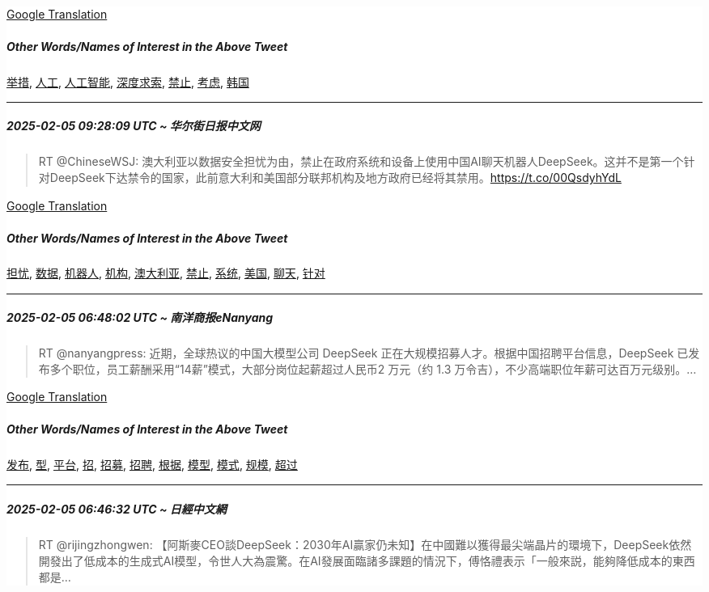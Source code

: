 [Google Translation](https://translate.google.com/?hi=en&tab=TT&sl=zh-CN&tl=en&op=translate&text=RT+%40zaobaosg%3A+%E9%9F%A9%E5%9B%BD%E5%AE%98%E5%91%98%E5%AE%A3%E5%B8%83%EF%BC%8C%E5%87%BA%E4%BA%8E%E5%AE%89%E5%85%A8%E9%9A%90%E6%82%A3%E7%AD%89%E8%80%83%E8%99%91%EF%BC%8C%E9%9F%A9%E5%9B%BD%E5%B7%A5%E4%B8%9A%E9%83%A8%E5%B7%B2%E6%9A%82%E6%97%B6%E7%A6%81%E6%AD%A2%E5%91%98%E5%B7%A5%EF%BC%8C%E4%BD%BF%E7%94%A8%E4%B8%AD%E5%9B%BD%E4%BA%BA%E5%B7%A5%E6%99%BA%E8%83%BD%E5%85%AC%E5%8F%B8%E6%B7%B1%E5%BA%A6%E6%B1%82%E7%B4%A2%EF%BC%88DeepSeek%EF%BC%89%E3%80%82%E8%BF%99%E4%B8%80%E4%B8%BE%E6%8E%AA%E4%BD%BF%E9%9F%A9%E5%9B%BD%E6%88%90%E4%B8%BA%E6%9C%80%E6%96%B0%E4%B8%80%E4%B8%AA%EF%BC%8C%E5%AF%B9DeepSeek%E5%8F%91%E5%87%BA%E8%AD%A6%E5%91%8A%E7%9A%84%E6%94%BF%E5%BA%9C%E3%80%82+https%3A%2F%2Ft.co%2FmE7KYyBVxR)
##### Other Words/Names of Interest in the Above Tweet
[举措](举措.md), [人工](人工.md), [人工智能](人工智能.md), [深度求索](深度求索.md), [禁止](禁止.md), [考虑](考虑.md), [韩国](韩国.md)
___
##### 2025-02-05 09:28:09 UTC ~ 华尔街日报中文网
> RT @ChineseWSJ: 澳大利亚以数据安全担忧为由，禁止在政府系统和设备上使用中国AI聊天机器人DeepSeek。这并不是第一个针对DeepSeek下达禁令的国家，此前意大利和美国部分联邦机构及地方政府已经将其禁用。https://t.co/00QsdyhYdL

[Google Translation](https://translate.google.com/?hi=en&tab=TT&sl=zh-CN&tl=en&op=translate&text=RT+%40ChineseWSJ%3A+%E6%BE%B3%E5%A4%A7%E5%88%A9%E4%BA%9A%E4%BB%A5%E6%95%B0%E6%8D%AE%E5%AE%89%E5%85%A8%E6%8B%85%E5%BF%A7%E4%B8%BA%E7%94%B1%EF%BC%8C%E7%A6%81%E6%AD%A2%E5%9C%A8%E6%94%BF%E5%BA%9C%E7%B3%BB%E7%BB%9F%E5%92%8C%E8%AE%BE%E5%A4%87%E4%B8%8A%E4%BD%BF%E7%94%A8%E4%B8%AD%E5%9B%BDAI%E8%81%8A%E5%A4%A9%E6%9C%BA%E5%99%A8%E4%BA%BADeepSeek%E3%80%82%E8%BF%99%E5%B9%B6%E4%B8%8D%E6%98%AF%E7%AC%AC%E4%B8%80%E4%B8%AA%E9%92%88%E5%AF%B9DeepSeek%E4%B8%8B%E8%BE%BE%E7%A6%81%E4%BB%A4%E7%9A%84%E5%9B%BD%E5%AE%B6%EF%BC%8C%E6%AD%A4%E5%89%8D%E6%84%8F%E5%A4%A7%E5%88%A9%E5%92%8C%E7%BE%8E%E5%9B%BD%E9%83%A8%E5%88%86%E8%81%94%E9%82%A6%E6%9C%BA%E6%9E%84%E5%8F%8A%E5%9C%B0%E6%96%B9%E6%94%BF%E5%BA%9C%E5%B7%B2%E7%BB%8F%E5%B0%86%E5%85%B6%E7%A6%81%E7%94%A8%E3%80%82https%3A%2F%2Ft.co%2F00QsdyhYdL)
##### Other Words/Names of Interest in the Above Tweet
[担忧](担忧.md), [数据](数据.md), [机器人](机器人.md), [机构](机构.md), [澳大利亚](澳大利亚.md), [禁止](禁止.md), [系统](系统.md), [美国](美国.md), [聊天](聊天.md), [针对](针对.md)
___
##### 2025-02-05 06:48:02 UTC ~ 南洋商报eNanyang
> RT @nanyangpress: 近期，全球热议的中国大模型公司 DeepSeek 正在大规模招募人才。根据中国招聘平台信息，DeepSeek 已发布多个职位，员工薪酬采用“14薪”模式，大部分岗位起薪超过人民币2 万元（约 1.3 万令吉），不少高端职位年薪可达百万元级别。…

[Google Translation](https://translate.google.com/?hi=en&tab=TT&sl=zh-CN&tl=en&op=translate&text=RT+%40nanyangpress%3A+%E8%BF%91%E6%9C%9F%EF%BC%8C%E5%85%A8%E7%90%83%E7%83%AD%E8%AE%AE%E7%9A%84%E4%B8%AD%E5%9B%BD%E5%A4%A7%E6%A8%A1%E5%9E%8B%E5%85%AC%E5%8F%B8+DeepSeek+%E6%AD%A3%E5%9C%A8%E5%A4%A7%E8%A7%84%E6%A8%A1%E6%8B%9B%E5%8B%9F%E4%BA%BA%E6%89%8D%E3%80%82%E6%A0%B9%E6%8D%AE%E4%B8%AD%E5%9B%BD%E6%8B%9B%E8%81%98%E5%B9%B3%E5%8F%B0%E4%BF%A1%E6%81%AF%EF%BC%8CDeepSeek+%E5%B7%B2%E5%8F%91%E5%B8%83%E5%A4%9A%E4%B8%AA%E8%81%8C%E4%BD%8D%EF%BC%8C%E5%91%98%E5%B7%A5%E8%96%AA%E9%85%AC%E9%87%87%E7%94%A8%E2%80%9C14%E8%96%AA%E2%80%9D%E6%A8%A1%E5%BC%8F%EF%BC%8C%E5%A4%A7%E9%83%A8%E5%88%86%E5%B2%97%E4%BD%8D%E8%B5%B7%E8%96%AA%E8%B6%85%E8%BF%87%E4%BA%BA%E6%B0%91%E5%B8%812+%E4%B8%87%E5%85%83%EF%BC%88%E7%BA%A6+1.3+%E4%B8%87%E4%BB%A4%E5%90%89%EF%BC%89%EF%BC%8C%E4%B8%8D%E5%B0%91%E9%AB%98%E7%AB%AF%E8%81%8C%E4%BD%8D%E5%B9%B4%E8%96%AA%E5%8F%AF%E8%BE%BE%E7%99%BE%E4%B8%87%E5%85%83%E7%BA%A7%E5%88%AB%E3%80%82%E2%80%A6)
##### Other Words/Names of Interest in the Above Tweet
[发布](发布.md), [型](型.md), [平台](平台.md), [招](招.md), [招募](招募.md), [招聘](招聘.md), [根据](根据.md), [模型](模型.md), [模式](模式.md), [规模](规模.md), [超过](超过.md)
___
##### 2025-02-05 06:46:32 UTC ~ 日經中文網
> RT @rijingzhongwen: 【阿斯麥CEO談DeepSeek：2030年AI贏家仍未知】在中國難以獲得最尖端晶片的環境下，DeepSeek依然開發出了低成本的生成式AI模型，令世人大為震驚。在AI發展面臨諸多課題的情況下，傅恪禮表示「一般來説，能夠降低成本的東西都是…
